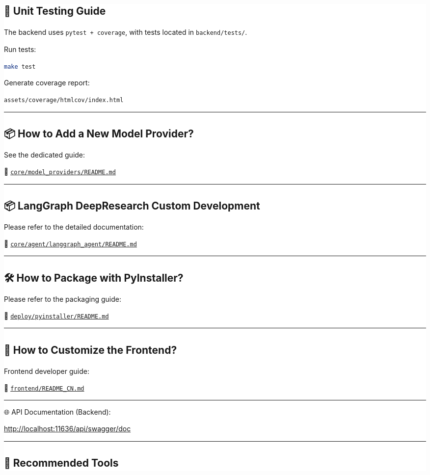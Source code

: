 ## 🧪 Unit Testing Guide

The backend uses `pytest + coverage`, with tests located in `backend/tests/`.

Run tests:

```bash
make test
```

Generate coverage report:

```
assets/coverage/htmlcov/index.html
```

---

## 📦 How to Add a New Model Provider?

See the dedicated guide:

📄 [`core/model_providers/README.md`](./backend/core/model_providers/README.md)

---

## 📦 LangGraph DeepResearch Custom Development

Please refer to the detailed documentation:

📄 [`core/agent/langgraph_agent/README.md`](./backend/core/agent/langgraph_agent/README.md)

---

## 🛠️ How to Package with PyInstaller?

Please refer to the packaging guide:

📄 [`deploy/pyinstaller/README.md`](./deploy/pyinstaller/README.md)

---

## 🎨 How to Customize the Frontend?

Frontend developer guide:

📄 [`frontend/README_CN.md`](https://github.com/xark-argo/argo-frontend/blob/main/README.md)

---

🌐 API Documentation (Backend):

[http://localhost:11636/api/swagger/doc](http://localhost:11636/api/swagger/doc)

---

## 🧩 Recommended Tools
